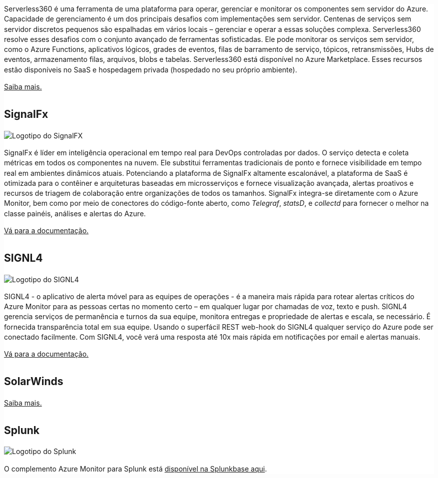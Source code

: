 Serverless360 é uma ferramenta de uma plataforma para operar, gerenciar e monitorar os componentes sem servidor do Azure. Capacidade de gerenciamento é um dos principais desafios com implementações sem servidor. Centenas de serviços sem servidor discretos pequenos são espalhadas em vários locais – gerenciar e operar a essas soluções complexa. Serverless360 resolve esses desafios com o conjunto avançado de ferramentas sofisticadas. Ele pode monitorar os serviços sem servidor, como o Azure Functions, aplicativos lógicos, grades de eventos, filas de barramento de serviço, tópicos, retransmissões, Hubs de eventos, armazenamento filas, arquivos, blobs e tabelas. Serverless360 está disponível no Azure Marketplace. Esses recursos estão disponíveis no SaaS e hospedagem privada (hospedado no seu próprio ambiente).  

[Saiba mais.][serverless360-doc]

## <a name="signalfx"></a>SignalFx

![Logotipo do SignalFX](./media/partners/signalfx.png)

SignalFx é líder em inteligência operacional em tempo real para DevOps controladas por dados. O serviço detecta e coleta métricas em todos os componentes na nuvem. Ele substitui ferramentas tradicionais de ponto e fornece visibilidade em tempo real em ambientes dinâmicos atuais. Potenciando a plataforma de SignalFx altamente escalonável, a plataforma de SaaS é otimizada para o contêiner e arquiteturas baseadas em microsserviços e fornece visualização avançada, alertas proativos e recursos de triagem de colaboração entre organizações de todos os tamanhos. SignalFx integra-se diretamente com o Azure Monitor, bem como por meio de conectores do código-fonte aberto, como *Telegraf*, *statsD*, e *collectd* para fornecer o melhor na classe painéis, análises e alertas do Azure.

[Vá para a documentação.][signalfx-doc]

## <a name="signl4"></a>SIGNL4
![Logotipo do SIGNL4](./media/partners/signl4.png)

SIGNL4 - o aplicativo de alerta móvel para as equipes de operações - é a maneira mais rápida para rotear alertas críticos do Azure Monitor para as pessoas certas no momento certo – em qualquer lugar por chamadas de voz, texto e push. SIGNL4 gerencia serviços de permanência e turnos da sua equipe, monitora entregas e propriedade de alertas e escala, se necessário. É fornecida transparência total em sua equipe. Usando o superfácil REST web-hook do SIGNL4 qualquer serviço do Azure pode ser conectado facilmente. Com SIGNL4, você verá uma resposta até 10x mais rápida em notificações por email e alertas manuais.

[Vá para a documentação.][signl4-doc]

## <a name="solarwinds"></a>SolarWinds

[Saiba mais.][solarwinds-doc]

## <a name="splunk"></a>Splunk

![Logotipo do Splunk](./media/partners/splunk.png)

O complemento Azure Monitor para Splunk está [disponível na Splunkbase aqui](https://splunkbase.splunk.com/app/3534/).


[alertlogic-doc]: https://legacy.docs.alertlogic.com/userGuides/log-manager-collection-sources.htm "Documentação do AlertLogic."
[appdynamics-doc]: https://www.appdynamics.com/net/azure/ "Documentação do AppDynamics."
[arcsight-doc]: https://community.softwaregrp.com/t5/Discussions/Announcing-General-Availability-of-ArcSight-Smart-Connectors-7/m-p/1671852 "Documentação ArcSight."
[atlassian-doc]: https://azure.microsoft.com/blog/automated-notifications-from-azure-monitor-for-atlassian-jira/
[botmetric-doc]: https://www.botmetric.com/blog/announcing-botmetric-cost-governance-beta-microsoft-azure/ "Introdução ao Botmetric."
[circonus-doc]: https://support.circonus.com/support/solutions/articles/24000013515-azure-integration 
[cloudhealth-doc]: https://www.cloudhealthtech.com/azure
[cloudmonix-doc]: https://cloudmonix.com/features/azure-management/ "Introdução ao CloudMonix."
[datadog-doc]: https://docs.datadoghq.com/integrations/azure/ "Documentação do Datadog."
[dynatrace-doc]: https://help.dynatrace.com/infrastructure-monitoring/paas/how-do-i-monitor-microsoft-azure-web-apps/ "Documentação do Dynatrace."
[elastic-doc]: https://www.elastic.co/guide/en/logstash/master/azure-module.html "Documentação Elástico."
[grafana-doc]: ./grafana-plugin.md "Integração do Azure Monitor Grafana."
[influxdata-doc]: ./../../azure-monitor/platform/collect-custom-metrics-linux-telegraf.md "Dados do Azure do Monitor influxo Telegraf integração."
[logicmonitor-doc]: https://www.logicmonitor.com/lmcloud-azure/ "Documentação do Logic Monitor."
[moogsoft-doc]: https://www.moogsoft.com/partners/microsoft-azure "Documentação do Moogsoft."
[newrelic-doc]: https://newrelic.com/azure "Documentação do NewRelic."
[opsgenie-doc]: https://www.opsgenie.com/docs/integrations/azure-integration "Documentação do OpsGenie."
[pagerduty-doc]: https://www.pagerduty.com/docs/guides/azure-integration-guide/ "Documentação da PagerDuty"
[qradar-doc]: https://www.ibm.com/support/knowledgecenter/SS42VS_DSM/c_dsm_guide_microsoft_azure_overview.html?cp=SS42VS_7.3.0 "Documentação do QRadar."
[sciencelogic-doc]: https://www.sciencelogic.com/product/technologies/microsoft/azure "Documentação da ScienceLogic"
[serverless360-doc]: https://docs.serverless360.com/docs/ "Documentação de Serverless360."
[signalfx-doc]: https://docs.signalfx.com/en/latest/getting-started/send-data.html#connect-to-azure "Documentação do SignalFx."
[signl4-doc]: https://www.signl4.com/blog/mobile-alert-notifications-azure-monitor/ "Documentação do SIGNL4."
[solarwinds-doc]: https://www.solarwinds.com/topics/azure-monitoring "Documentação do SolarWinds."
[splunk-doc]: https://github.com/Microsoft/AzureMonitorAddonForSplunk/wiki/Azure-Monitor-Addon-For-Splunk "Documentação do Splunk."
[sumologic-doc]: https://www.sumologic.com/azure "Documentação da SumoLogic"
[turbonomic-doc]: https://turbonomic.com/solutions/technologies/azure-cloud/ "Introdução ao Turbonomic."